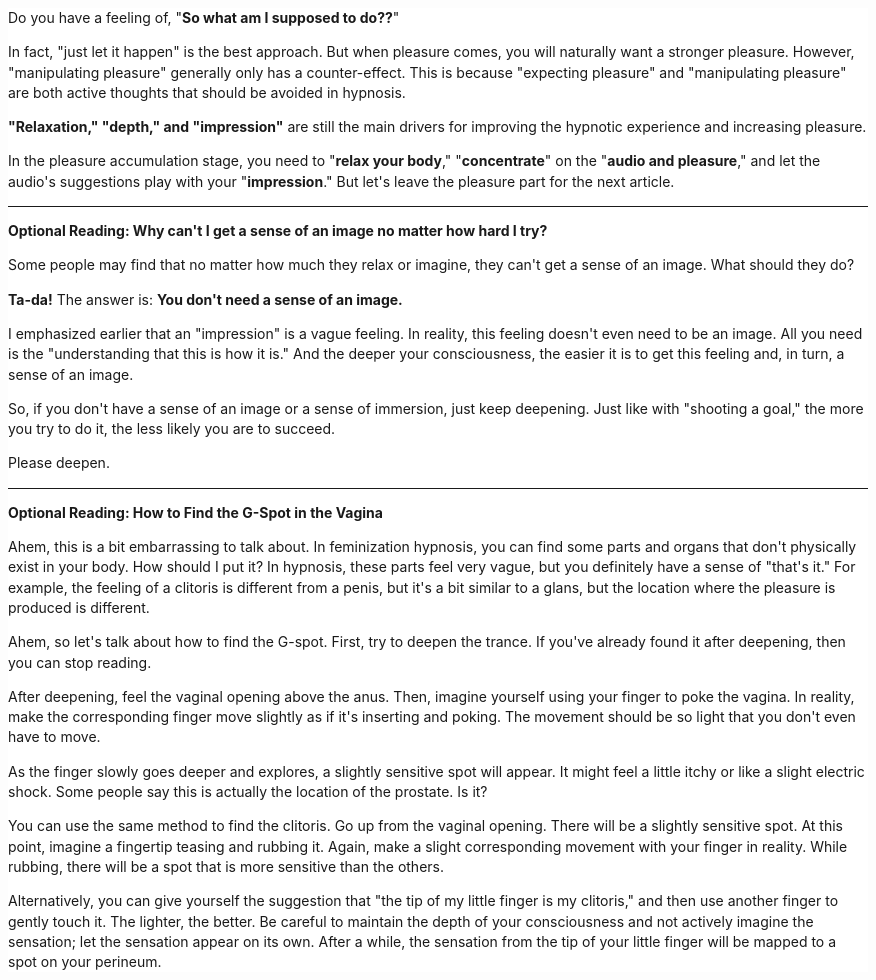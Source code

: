 Do you have a feeling of, "**So what am I supposed to do??**"

In fact, "just let it happen" is the best approach. But when pleasure comes, you will naturally want a stronger pleasure. However, "manipulating pleasure" generally only has a counter-effect. This is because "expecting pleasure" and "manipulating pleasure" are both active thoughts that should be avoided in hypnosis.

**"Relaxation," "depth," and "impression"** are still the main drivers for improving the hypnotic experience and increasing pleasure.

In the pleasure accumulation stage, you need to "**relax your body**," "**concentrate**" on the "**audio and pleasure**," and let the audio's suggestions play with your "**impression**." But let's leave the pleasure part for the next article.

------

**Optional Reading: Why can't I get a sense of an image no matter how hard I try?**

Some people may find that no matter how much they relax or imagine, they can't get a sense of an image. What should they do?

**Ta-da!** The answer is: **You don't need a sense of an image.**

I emphasized earlier that an "impression" is a vague feeling. In reality, this feeling doesn't even need to be an image. All you need is the "understanding that this is how it is." And the deeper your consciousness, the easier it is to get this feeling and, in turn, a sense of an image.

So, if you don't have a sense of an image or a sense of immersion, just keep deepening. Just like with "shooting a goal," the more you try to do it, the less likely you are to succeed.

Please deepen.

------

**Optional Reading: How to Find the G-Spot in the Vagina**

Ahem, this is a bit embarrassing to talk about. In feminization hypnosis, you can find some parts and organs that don't physically exist in your body. How should I put it? In hypnosis, these parts feel very vague, but you definitely have a sense of "that's it." For example, the feeling of a clitoris is different from a penis, but it's a bit similar to a glans, but the location where the pleasure is produced is different.

Ahem, so let's talk about how to find the G-spot. First, try to deepen the trance. If you've already found it after deepening, then you can stop reading.

After deepening, feel the vaginal opening above the anus. Then, imagine yourself using your finger to poke the vagina. In reality, make the corresponding finger move slightly as if it's inserting and poking. The movement should be so light that you don't even have to move.

As the finger slowly goes deeper and explores, a slightly sensitive spot will appear. It might feel a little itchy or like a slight electric shock. Some people say this is actually the location of the prostate. Is it?

You can use the same method to find the clitoris. Go up from the vaginal opening. There will be a slightly sensitive spot. At this point, imagine a fingertip teasing and rubbing it. Again, make a slight corresponding movement with your finger in reality. While rubbing, there will be a spot that is more sensitive than the others.

Alternatively, you can give yourself the suggestion that "the tip of my little finger is my clitoris," and then use another finger to gently touch it. The lighter, the better. Be careful to maintain the depth of your consciousness and not actively imagine the sensation; let the sensation appear on its own. After a while, the sensation from the tip of your little finger will be mapped to a spot on your perineum.

